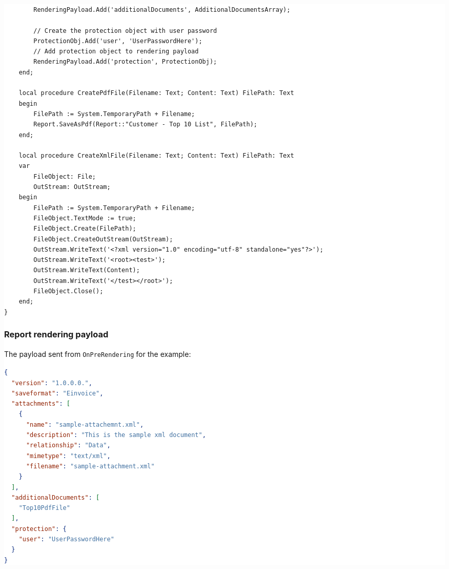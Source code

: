 ```AL
        RenderingPayload.Add('additionalDocuments', AdditionalDocumentsArray);

        // Create the protection object with user password
        ProtectionObj.Add('user', 'UserPasswordHere');
        // Add protection object to rendering payload
        RenderingPayload.Add('protection', ProtectionObj);
    end;

    local procedure CreatePdfFile(Filename: Text; Content: Text) FilePath: Text
    begin
        FilePath := System.TemporaryPath + Filename;
        Report.SaveAsPdf(Report::"Customer - Top 10 List", FilePath);
    end;

    local procedure CreateXmlFile(Filename: Text; Content: Text) FilePath: Text
    var
        FileObject: File;
        OutStream: OutStream;
    begin
        FilePath := System.TemporaryPath + Filename;
        FileObject.TextMode := true;
        FileObject.Create(FilePath);
        FileObject.CreateOutStream(OutStream);
        OutStream.WriteText('<?xml version="1.0" encoding="utf-8" standalone="yes"?>');
        OutStream.WriteText('<root><test>');
        OutStream.WriteText(Content);
        OutStream.WriteText('</test></root>');
        FileObject.Close();
    end;
}
```

### Report rendering payload

The payload sent from `OnPreRendering` for the example:

```json
{
  "version": "1.0.0.0.",
  "saveformat": "Einvoice",
  "attachments": [
    {
      "name": "sample-attachemnt.xml",
      "description": "This is the sample xml document",
      "relationship": "Data",
      "mimetype": "text/xml",
      "filename": "sample-attachment.xml"
    }
  ],
  "additionalDocuments": [
    "Top10PdfFile"
  ],
  "protection": {
    "user": "UserPasswordHere"
  }
}
```
